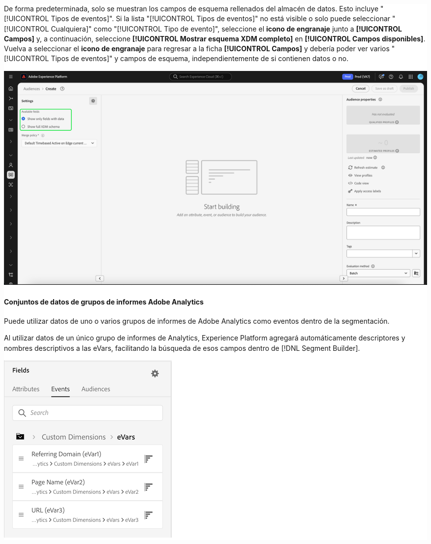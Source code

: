 De forma predeterminada, solo se muestran los campos de esquema rellenados del almacén de datos. Esto incluye &quot;[!UICONTROL Tipos de eventos]&quot;. Si la lista &quot;[!UICONTROL Tipos de eventos]&quot; no está visible o solo puede seleccionar &quot;[!UICONTROL Cualquiera]&quot; como &quot;[!UICONTROL Tipo de evento]&quot;, seleccione el **icono de engranaje** junto a **[!UICONTROL Campos]** y, a continuación, seleccione **[!UICONTROL Mostrar esquema XDM completo]** en **[!UICONTROL Campos disponibles]**. Vuelva a seleccionar el **icono de engranaje** para regresar a la ficha **[!UICONTROL Campos]** y debería poder ver varios &quot;[!UICONTROL Tipos de eventos]&quot; y campos de esquema, independientemente de si contienen datos o no.

![Se resaltan los botones de opción que le permiten elegir entre mostrar solo los campos con datos o mostrar todos los campos XDM.](../images/ui/segment-builder/show-populated.png)

#### Conjuntos de datos de grupos de informes Adobe Analytics

Puede utilizar datos de uno o varios grupos de informes de Adobe Analytics como eventos dentro de la segmentación.

Al utilizar datos de un único grupo de informes de Analytics, Experience Platform agregará automáticamente descriptores y nombres descriptivos a las eVars, facilitando la búsqueda de esos campos dentro de [!DNL Segment Builder].

![Imagen que muestra cómo se asignan las variables genéricas (eVars) con un nombre descriptivo.](../images/ui/segment-builder/single-report-suite.png)
